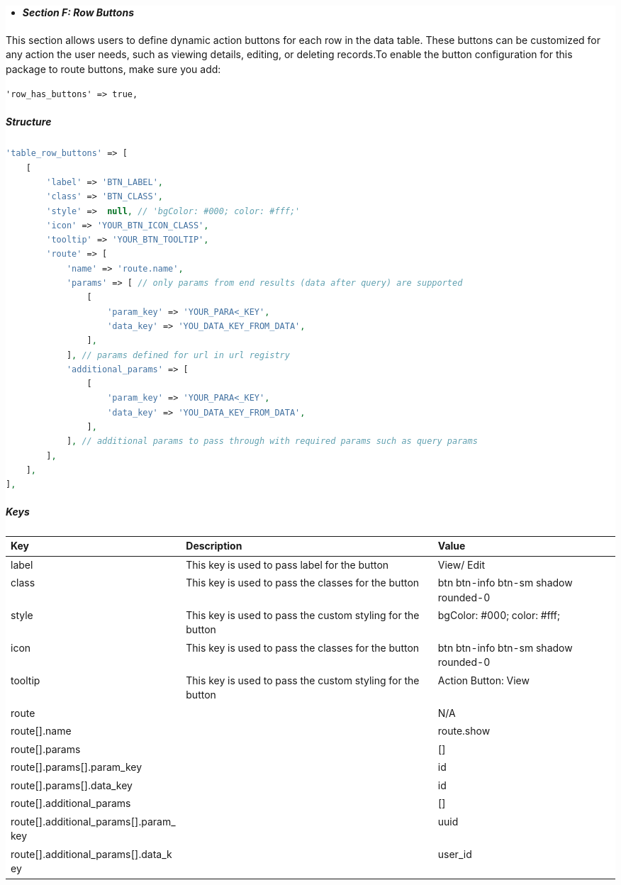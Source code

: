 * #### _Section F: Row Buttons_

This section allows users to define dynamic action buttons for each row in the data table. These buttons can be customized for any action the user needs, such as viewing details, editing, or deleting records.To enable the button configuration for this package to route buttons, make sure you add:

`'row_has_buttons' => true,`

##### _Structure_

```php
'table_row_buttons' => [
    [
        'label' => 'BTN_LABEL',
        'class' => 'BTN_CLASS',
        'style' =>  null, // 'bgColor: #000; color: #fff;'
        'icon' => 'YOUR_BTN_ICON_CLASS',
        'tooltip' => 'YOUR_BTN_TOOLTIP',
        'route' => [
            'name' => 'route.name',
            'params' => [ // only params from end results (data after query) are supported
                [
                    'param_key' => 'YOUR_PARA<_KEY',
                    'data_key' => 'YOU_DATA_KEY_FROM_DATA',
                ],
            ], // params defined for url in url registry
            'additional_params' => [
                [
                    'param_key' => 'YOUR_PARA<_KEY',
                    'data_key' => 'YOU_DATA_KEY_FROM_DATA',
                ],
            ], // additional params to pass through with required params such as query params
        ],
    ],
],
```

##### _Keys_

| Key                                   | Description                                                | Value                                |
| :------------------------------------ | :--------------------------------------------------------- | :----------------------------------- |
| label                                 | This key is used to pass label for the button              | View/ Edit                           |
| class                                 | This key is used to pass the classes for the button        | btn btn-info btn-sm shadow rounded-0 |
| style                                 | This key is used to pass the custom styling for the button | bgColor: #000; color: #fff;          |
| icon                                  | This key is used to pass the classes for the button        | btn btn-info btn-sm shadow rounded-0 |
| tooltip                               | This key is used to pass the custom styling for the button | Action Button: View                  |
| route                                 |                                                            | N/A                                  |
| route[].name                          |                                                            | route.show                           |
| route[].params                        |                                                            | []                                   |
| route[].params[].param_key            |                                                            | id                                   |
| route[].params[].data_key             |                                                            | id                                   |
| route[].additional_params             |                                                            | []                                   |
| route[].additional_params[].param_key |                                                            | uuid                                 |
| route[].additional_params[].data_key  |                                                            | user_id                              |
